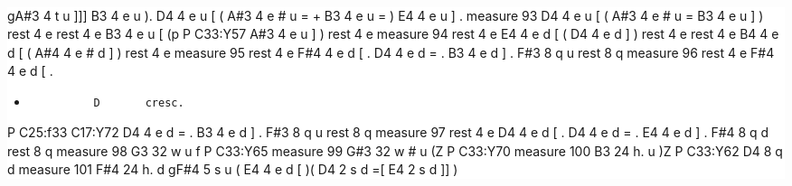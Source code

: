 gA#3   4        t     u  ]]]
B3     4        e     u        ).
D4     4        e     u  [     (
A#3    4        e #   u  =      +
B3     4        e     u  =     )
E4     4        e     u  ]      .
measure 93
D4     4        e     u  [     (
A#3    4        e #   u  =
B3     4        e     u  ]     )
rest   4        e
rest   4        e
B3     4        e     u  [     (p
P    C33:Y57
A#3    4        e     u  ]     )
rest   4        e
measure 94
rest   4        e
E4     4        e     d  [     (
D4     4        e     d  ]     )
rest   4        e
rest   4        e
B4     4        e     d  [     (
A#4    4        e #   d  ]     )
rest   4        e
measure 95
rest   4        e
F#4    4        e     d  [      .
D4     4        e     d  =      .
B3     4        e     d  ]      .
F#3    8        q     u
rest   8        q
measure 96
rest   4        e
F#4    4        e     d  [      .
*               D       cresc.
P  C25:f33  C17:Y72
D4     4        e     d  =      .
B3     4        e     d  ]      .
F#3    8        q     u
rest   8        q
measure 97
rest   4        e
D4     4        e     d  [      .
D4     4        e     d  =      .
E4     4        e     d  ]      .
F#4    8        q     d
rest   8        q
measure 98
G3    32        w     u         f
P    C33:Y65
measure 99
G#3   32        w #   u        (Z
P    C33:Y70
measure 100
B3    24        h.    u        )Z
P    C33:Y62
D4     8        q     d
measure 101
F#4   24        h.    d
gF#4   5        s     u        (
E4     4        e     d  [     )(
D4     2        s     d  =[
E4     2        s     d  ]]    )